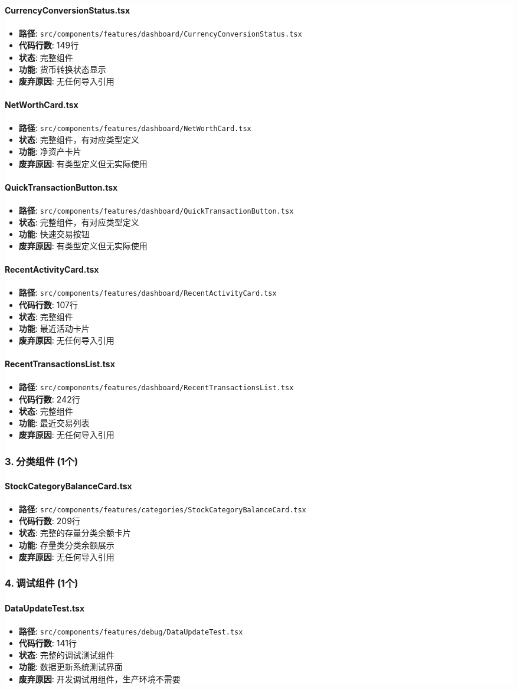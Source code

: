 #### CurrencyConversionStatus.tsx

- **路径**: `src/components/features/dashboard/CurrencyConversionStatus.tsx`
- **代码行数**: 149行
- **状态**: 完整组件
- **功能**: 货币转换状态显示
- **废弃原因**: 无任何导入引用

#### NetWorthCard.tsx

- **路径**: `src/components/features/dashboard/NetWorthCard.tsx`
- **状态**: 完整组件，有对应类型定义
- **功能**: 净资产卡片
- **废弃原因**: 有类型定义但无实际使用

#### QuickTransactionButton.tsx

- **路径**: `src/components/features/dashboard/QuickTransactionButton.tsx`
- **状态**: 完整组件，有对应类型定义
- **功能**: 快速交易按钮
- **废弃原因**: 有类型定义但无实际使用

#### RecentActivityCard.tsx

- **路径**: `src/components/features/dashboard/RecentActivityCard.tsx`
- **代码行数**: 107行
- **状态**: 完整组件
- **功能**: 最近活动卡片
- **废弃原因**: 无任何导入引用

#### RecentTransactionsList.tsx

- **路径**: `src/components/features/dashboard/RecentTransactionsList.tsx`
- **代码行数**: 242行
- **状态**: 完整组件
- **功能**: 最近交易列表
- **废弃原因**: 无任何导入引用

### 3. 分类组件 (1个)

#### StockCategoryBalanceCard.tsx

- **路径**: `src/components/features/categories/StockCategoryBalanceCard.tsx`
- **代码行数**: 209行
- **状态**: 完整的存量分类余额卡片
- **功能**: 存量类分类余额展示
- **废弃原因**: 无任何导入引用

### 4. 调试组件 (1个)

#### DataUpdateTest.tsx

- **路径**: `src/components/features/debug/DataUpdateTest.tsx`
- **代码行数**: 141行
- **状态**: 完整的调试测试组件
- **功能**: 数据更新系统测试界面
- **废弃原因**: 开发调试用组件，生产环境不需要
